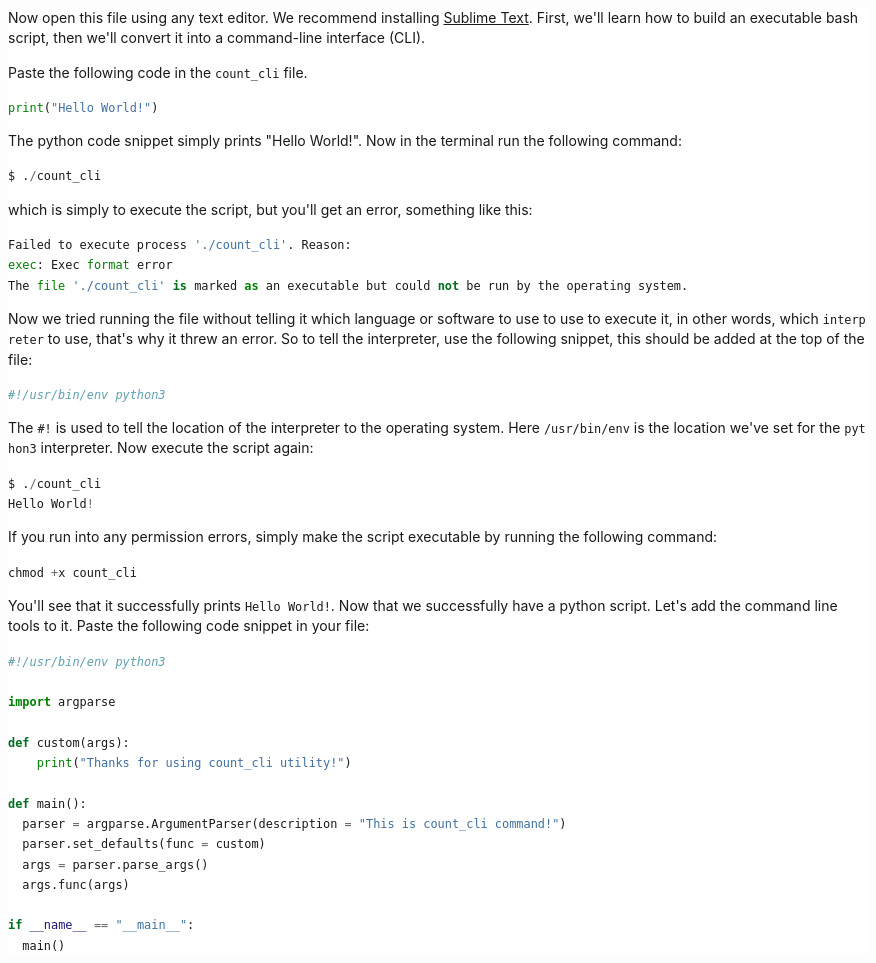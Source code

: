 Now open this file using any text editor. We recommend installing [Sublime Text](https://www.sublimetext.com/). First, we'll learn how to build an executable bash script, then we'll convert it into a command-line interface (CLI).

Paste the following code in the `count_cli` file.

```python
print("Hello World!")
```

The python code snippet simply prints "Hello World!". Now in the terminal run the following command:

```python
$ ./count_cli
```

which is simply to execute the script, but you'll get an error, something like this:

```python
Failed to execute process './count_cli'. Reason:
exec: Exec format error
The file './count_cli' is marked as an executable but could not be run by the operating system.
```

Now we tried running the file without telling it which language or software to use to use to execute it, in other words, which `interpreter` to use, that's why it threw an error. So to tell the interpreter, use the following snippet, this should be added at the top of the file:

```python
#!/usr/bin/env python3
```

The `#!` is used to tell the location of the interpreter to the operating system. Here `/usr/bin/env` is the location we've set for the `python3` interpreter. Now execute the script again:

```python
$ ./count_cli
Hello World!
```

If you run into any permission errors, simply make the script executable by running the following command:

```python
chmod +x count_cli
```

You'll see that it successfully prints `Hello World!`. Now that we successfully have a python script. Let's add the command line tools to it. Paste the following code snippet in your file:

```python
#!/usr/bin/env python3

import argparse

def custom(args):
    print("Thanks for using count_cli utility!")

def main():
  parser = argparse.ArgumentParser(description = "This is count_cli command!")
  parser.set_defaults(func = custom)
  args = parser.parse_args()
  args.func(args)

if __name__ == "__main__":
  main()
```
